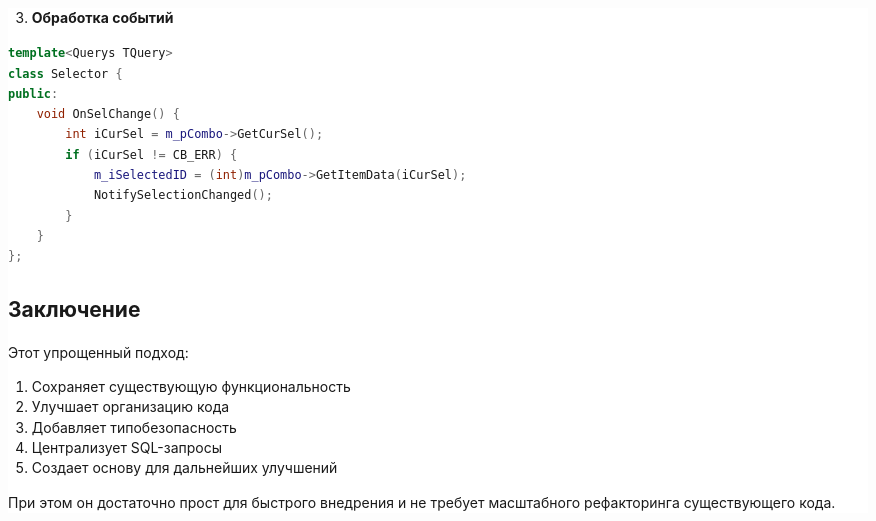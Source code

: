 3. **Обработка событий**
```cpp
template<Querys TQuery>
class Selector {
public:
    void OnSelChange() {
        int iCurSel = m_pCombo->GetCurSel();
        if (iCurSel != CB_ERR) {
            m_iSelectedID = (int)m_pCombo->GetItemData(iCurSel);
            NotifySelectionChanged();
        }
    }
};
```

## Заключение

Этот упрощенный подход:
1. Сохраняет существующую функциональность
2. Улучшает организацию кода
3. Добавляет типобезопасность
4. Централизует SQL-запросы
5. Создает основу для дальнейших улучшений

При этом он достаточно прост для быстрого внедрения и не требует масштабного рефакторинга существующего кода.